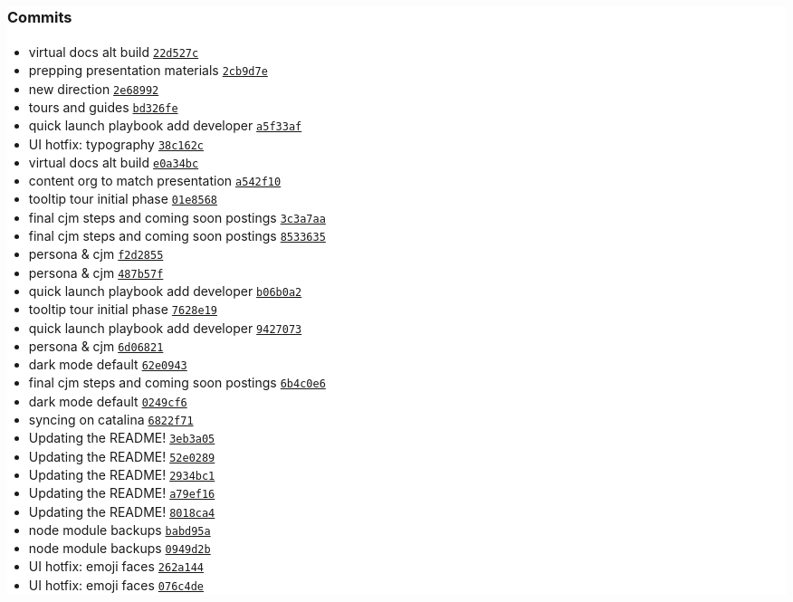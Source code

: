 ### Commits

- virtual docs alt build [`22d527c`](https://github.com/batmanwgd/texp/commit/22d527c19b0a45054fd86b09925354142fc54607)
- prepping presentation materials [`2cb9d7e`](https://github.com/batmanwgd/texp/commit/2cb9d7ec6e572d64d8d7e888eb45706246f0d605)
- new direction [`2e68992`](https://github.com/batmanwgd/texp/commit/2e68992df5852cc9b5a7f8a18720003c471553c7)
- tours and guides [`bd326fe`](https://github.com/batmanwgd/texp/commit/bd326fe395f5f26ea159910f41b233f55bcafc49)
- quick launch playbook add developer [`a5f33af`](https://github.com/batmanwgd/texp/commit/a5f33afa210724a3f8585cead762ae18a42a6a35)
- UI hotfix: typography [`38c162c`](https://github.com/batmanwgd/texp/commit/38c162c2262450a8c23b777a938623a71c36e400)
- virtual docs alt build [`e0a34bc`](https://github.com/batmanwgd/texp/commit/e0a34bc321fdc0edb1dcbdb1b6491c1d73b5e546)
- content org to match presentation [`a542f10`](https://github.com/batmanwgd/texp/commit/a542f10eb1e512677494b982a1390ceaf3d17500)
- tooltip tour initial phase [`01e8568`](https://github.com/batmanwgd/texp/commit/01e8568b99630f3380dcd95f25d382d2802d3c97)
- final cjm steps and coming soon postings [`3c3a7aa`](https://github.com/batmanwgd/texp/commit/3c3a7aaf64041ad04270a0eddd90049f18a45c4d)
- final cjm steps and coming soon postings [`8533635`](https://github.com/batmanwgd/texp/commit/85336352f2b481f1a0ca602998791e089d73919e)
- persona & cjm [`f2d2855`](https://github.com/batmanwgd/texp/commit/f2d2855297960f1a210f4fb4dee0f7495fb35367)
- persona & cjm [`487b57f`](https://github.com/batmanwgd/texp/commit/487b57fe5a6a5066e924b4489b357435a55576af)
- quick launch playbook add developer [`b06b0a2`](https://github.com/batmanwgd/texp/commit/b06b0a20dc21bc7bac67c9107c10884277ec5a11)
- tooltip tour initial phase [`7628e19`](https://github.com/batmanwgd/texp/commit/7628e190c57c6401c7a34a3edc9647d5dff18051)
- quick launch playbook add developer [`9427073`](https://github.com/batmanwgd/texp/commit/9427073b2175537773ccdcfaea161b2c780f17f0)
- persona & cjm [`6d06821`](https://github.com/batmanwgd/texp/commit/6d068215cd0a66e856cd869a17fb7ab9a6c41d96)
- dark mode default [`62e0943`](https://github.com/batmanwgd/texp/commit/62e09438feb402fcfc4f923a06348ae78b3fd849)
- final cjm steps and coming soon postings [`6b4c0e6`](https://github.com/batmanwgd/texp/commit/6b4c0e6ed0e8f5896797a2759ea118f7cc99a2f0)
- dark mode default [`0249cf6`](https://github.com/batmanwgd/texp/commit/0249cf6f56a48d34894ff39f16b7057f7f9782d5)
- syncing on catalina [`6822f71`](https://github.com/batmanwgd/texp/commit/6822f7112a03460ebeb3ba9c1864d6b9b3c2d1d3)
- Updating the README! [`3eb3a05`](https://github.com/batmanwgd/texp/commit/3eb3a05ab01eb6bad8fcb9095d1daa397ed34c8a)
- Updating the README! [`52e0289`](https://github.com/batmanwgd/texp/commit/52e028930f5cc4041acea7f7ac90b145a233bd37)
- Updating the README! [`2934bc1`](https://github.com/batmanwgd/texp/commit/2934bc1aec2ba06704cce120265cd0b0db87dbb0)
- Updating the README! [`a79ef16`](https://github.com/batmanwgd/texp/commit/a79ef1676903234ca5d2be226b50c064b20f0c38)
- Updating the README! [`8018ca4`](https://github.com/batmanwgd/texp/commit/8018ca4157c20b7690a59f4fe4f0d964c799d215)
- node module backups [`babd95a`](https://github.com/batmanwgd/texp/commit/babd95a148e49a6e79b73791bf1a5c9e201bbc23)
- node module backups [`0949d2b`](https://github.com/batmanwgd/texp/commit/0949d2b2930a3d5f7b08c9f4fad7dffa16ce5d89)
- UI hotfix: emoji faces [`262a144`](https://github.com/batmanwgd/texp/commit/262a144186dd355256bfa4226feb173b4fd7a7bd)
- UI hotfix: emoji faces [`076c4de`](https://github.com/batmanwgd/texp/commit/076c4deed7e65675e387e76851977d04f7135fa2)